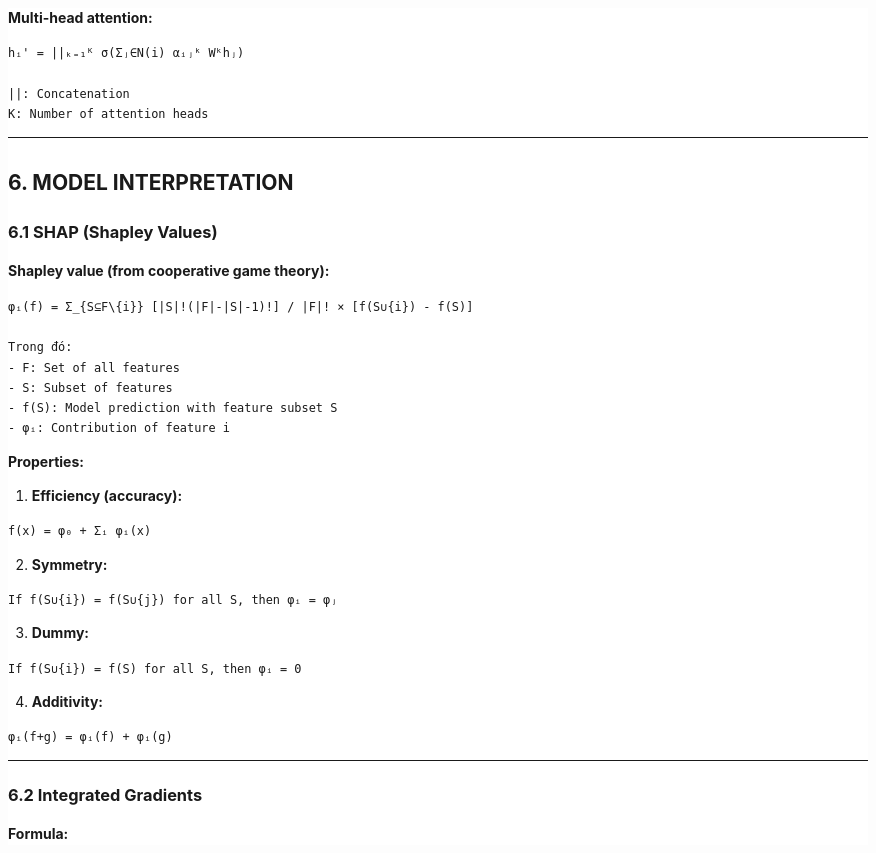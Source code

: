 **Multi-head attention:**

```
hᵢ' = ||ₖ₌₁ᴷ σ(Σⱼ∈N(i) αᵢⱼᵏ Wᵏhⱼ)

||: Concatenation
K: Number of attention heads
```

---

## 6. MODEL INTERPRETATION

### 6.1 SHAP (Shapley Values)

**Shapley value (from cooperative game theory):**

```
φᵢ(f) = Σ_{S⊆F\{i}} [|S|!(|F|-|S|-1)!] / |F|! × [f(S∪{i}) - f(S)]

Trong đó:
- F: Set of all features
- S: Subset of features
- f(S): Model prediction with feature subset S
- φᵢ: Contribution of feature i
```

**Properties:**

1. **Efficiency (accuracy):**

```
f(x) = φ₀ + Σᵢ φᵢ(x)
```

2. **Symmetry:**

```
If f(S∪{i}) = f(S∪{j}) for all S, then φᵢ = φⱼ
```

3. **Dummy:**

```
If f(S∪{i}) = f(S) for all S, then φᵢ = 0
```

4. **Additivity:**

```
φᵢ(f+g) = φᵢ(f) + φᵢ(g)
```

---

### 6.2 Integrated Gradients

**Formula:**
